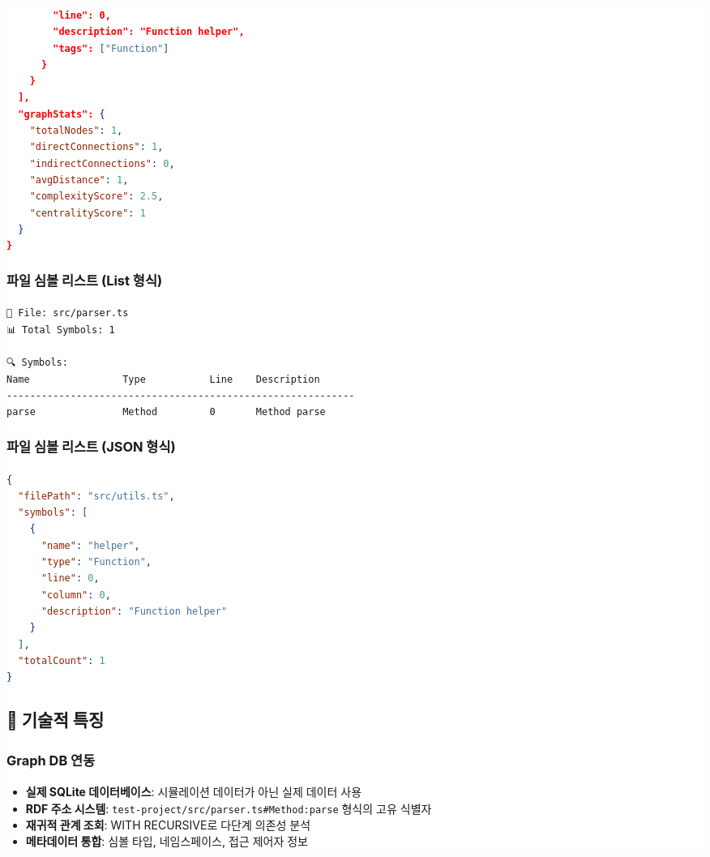 ```json
        "line": 0,
        "description": "Function helper",
        "tags": ["Function"]
      }
    }
  ],
  "graphStats": {
    "totalNodes": 1,
    "directConnections": 1,
    "indirectConnections": 0,
    "avgDistance": 1,
    "complexityScore": 2.5,
    "centralityScore": 1
  }
}
```

### 파일 심볼 리스트 (List 형식)
```
📄 File: src/parser.ts
📊 Total Symbols: 1

🔍 Symbols:
Name                Type           Line    Description
------------------------------------------------------------
parse               Method         0       Method parse
```

### 파일 심볼 리스트 (JSON 형식)
```json
{
  "filePath": "src/utils.ts",
  "symbols": [
    {
      "name": "helper",
      "type": "Function",
      "line": 0,
      "column": 0,
      "description": "Function helper"
    }
  ],
  "totalCount": 1
}
```

## 🔧 기술적 특징

### Graph DB 연동
- **실제 SQLite 데이터베이스**: 시뮬레이션 데이터가 아닌 실제 데이터 사용
- **RDF 주소 시스템**: `test-project/src/parser.ts#Method:parse` 형식의 고유 식별자
- **재귀적 관계 조회**: WITH RECURSIVE로 다단계 의존성 분석
- **메타데이터 통합**: 심볼 타입, 네임스페이스, 접근 제어자 정보
